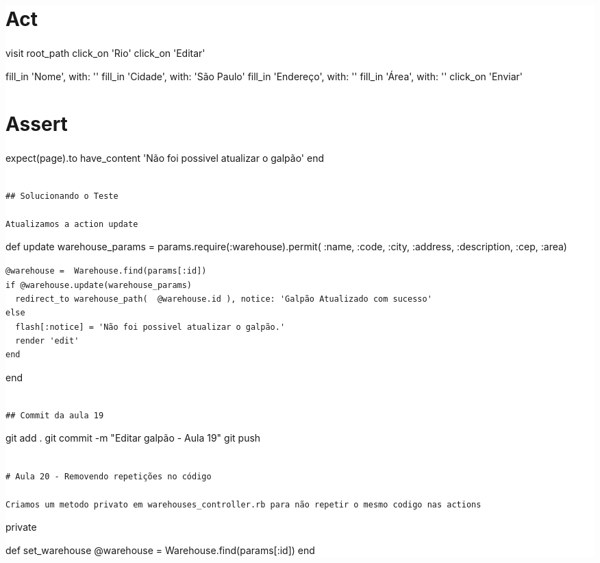   # Act
  visit root_path
  click_on 'Rio'
  click_on 'Editar'

  fill_in 'Nome',	with: ''
  fill_in 'Cidade',	with: 'São Paulo'
  fill_in 'Endereço',	with: ''
  fill_in 'Área',	with: ''
  click_on 'Enviar'
  # Assert
  expect(page).to have_content 'Não foi possivel atualizar o galpão' 
end
```

## Solucionando o Teste

Atualizamos a action update

```
  def update
    warehouse_params = params.require(:warehouse).permit( :name, :code, :city, :address, :description, :cep, :area)

    @warehouse =  Warehouse.find(params[:id])
    if @warehouse.update(warehouse_params)
      redirect_to warehouse_path(  @warehouse.id ), notice: 'Galpão Atualizado com sucesso'
    else
      flash[:notice] = 'Não foi possivel atualizar o galpão.'
      render 'edit'
    end
  end
```

## Commit da aula 19

```
git add .
git commit -m "Editar galpão - Aula 19"
git push
```

# Aula 20 - Removendo repetições no código

Criamos um metodo privato em warehouses_controller.rb para não repetir o mesmo codigo nas actions

```
private

def set_warehouse
  @warehouse =  Warehouse.find(params[:id])
end
